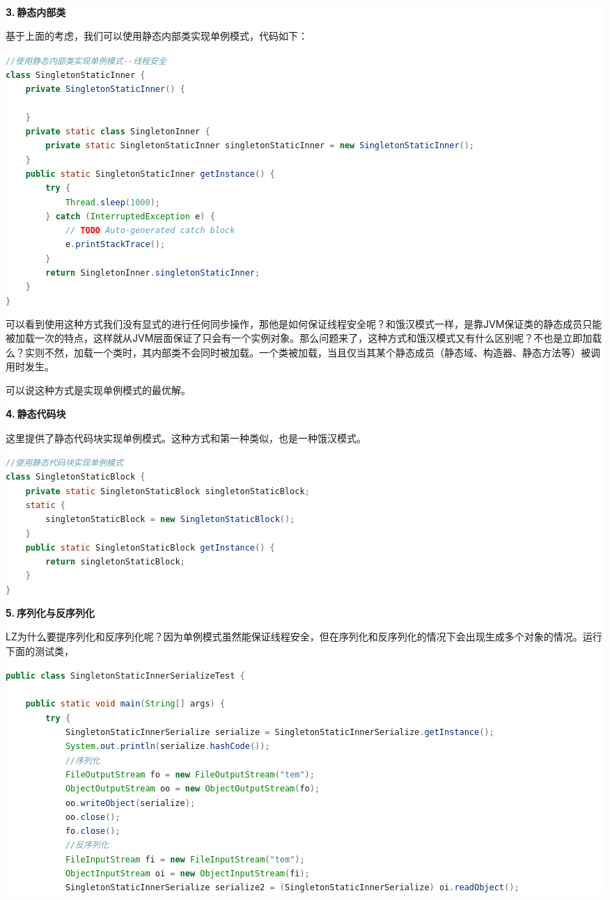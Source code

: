 **3. 静态内部类**

基于上面的考虑，我们可以使用静态内部类实现单例模式，代码如下：

```java
//使用静态内部类实现单例模式--线程安全
class SingletonStaticInner {
    private SingletonStaticInner() {

    }
    private static class SingletonInner {
        private static SingletonStaticInner singletonStaticInner = new SingletonStaticInner();
    }
    public static SingletonStaticInner getInstance() {
        try {
            Thread.sleep(1000);
        } catch (InterruptedException e) {
            // TODO Auto-generated catch block
            e.printStackTrace();
        }
        return SingletonInner.singletonStaticInner;
    }
}
```

可以看到使用这种方式我们没有显式的进行任何同步操作，那他是如何保证线程安全呢？和饿汉模式一样，是靠JVM保证类的静态成员只能被加载一次的特点，这样就从JVM层面保证了只会有一个实例对象。那么问题来了，这种方式和饿汉模式又有什么区别呢？不也是立即加载么？实则不然，加载一个类时，其内部类不会同时被加载。一个类被加载，当且仅当其某个静态成员（静态域、构造器、静态方法等）被调用时发生。

可以说这种方式是实现单例模式的最优解。

**4. 静态代码块**

这里提供了静态代码块实现单例模式。这种方式和第一种类似，也是一种饿汉模式。

```java
//使用静态代码块实现单例模式
class SingletonStaticBlock {
    private static SingletonStaticBlock singletonStaticBlock;
    static {
        singletonStaticBlock = new SingletonStaticBlock();
    }
    public static SingletonStaticBlock getInstance() {
        return singletonStaticBlock;
    }
}
```

**5. 序列化与反序列化**

LZ为什么要提序列化和反序列化呢？因为单例模式虽然能保证线程安全，但在序列化和反序列化的情况下会出现生成多个对象的情况。运行下面的测试类，

```java
public class SingletonStaticInnerSerializeTest {

    public static void main(String[] args) {
        try {
            SingletonStaticInnerSerialize serialize = SingletonStaticInnerSerialize.getInstance();
            System.out.println(serialize.hashCode());
            //序列化
            FileOutputStream fo = new FileOutputStream("tem");
            ObjectOutputStream oo = new ObjectOutputStream(fo);
            oo.writeObject(serialize);
            oo.close();
            fo.close();
            //反序列化
            FileInputStream fi = new FileInputStream("tem");
            ObjectInputStream oi = new ObjectInputStream(fi);
            SingletonStaticInnerSerialize serialize2 = (SingletonStaticInnerSerialize) oi.readObject();
```